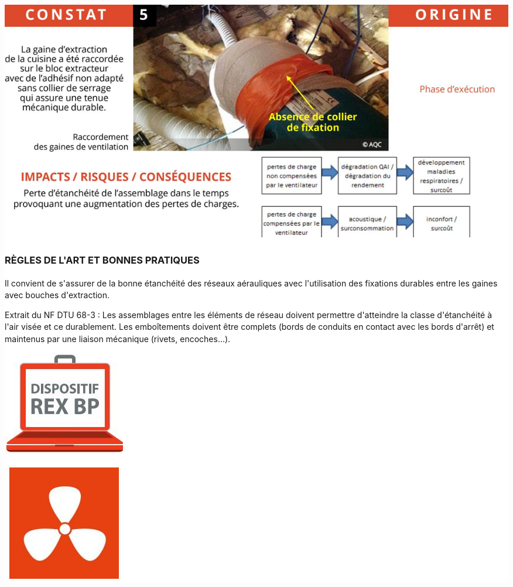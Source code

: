 ![](<images/Mise en place d’une VMC simple flux en rénovation/_page_10_Figure_3.jpeg>)

### **RÈGLES DE L'ART ET BONNES PRATIQUES**

Il convient de s'assurer de la bonne étanchéité des réseaux aérauliques avec l'utilisation des fixations durables entre les gaines avec bouches d'extraction.

Extrait du NF DTU 68-3 : Les assemblages entre les éléments de réseau doivent permettre d'atteindre la classe d'étanchéité à l'air visée et ce durablement. Les emboîtements doivent être complets (bords de conduits en contact avec les bords d'arrêt) et maintenus par une liaison mécanique (rivets, encoches…).

![](<images/Mise en place d’une VMC simple flux en rénovation/_page_11_Picture_0.jpeg>)

![](<images/Mise en place d’une VMC simple flux en rénovation/_page_11_Picture_2.jpeg>)
